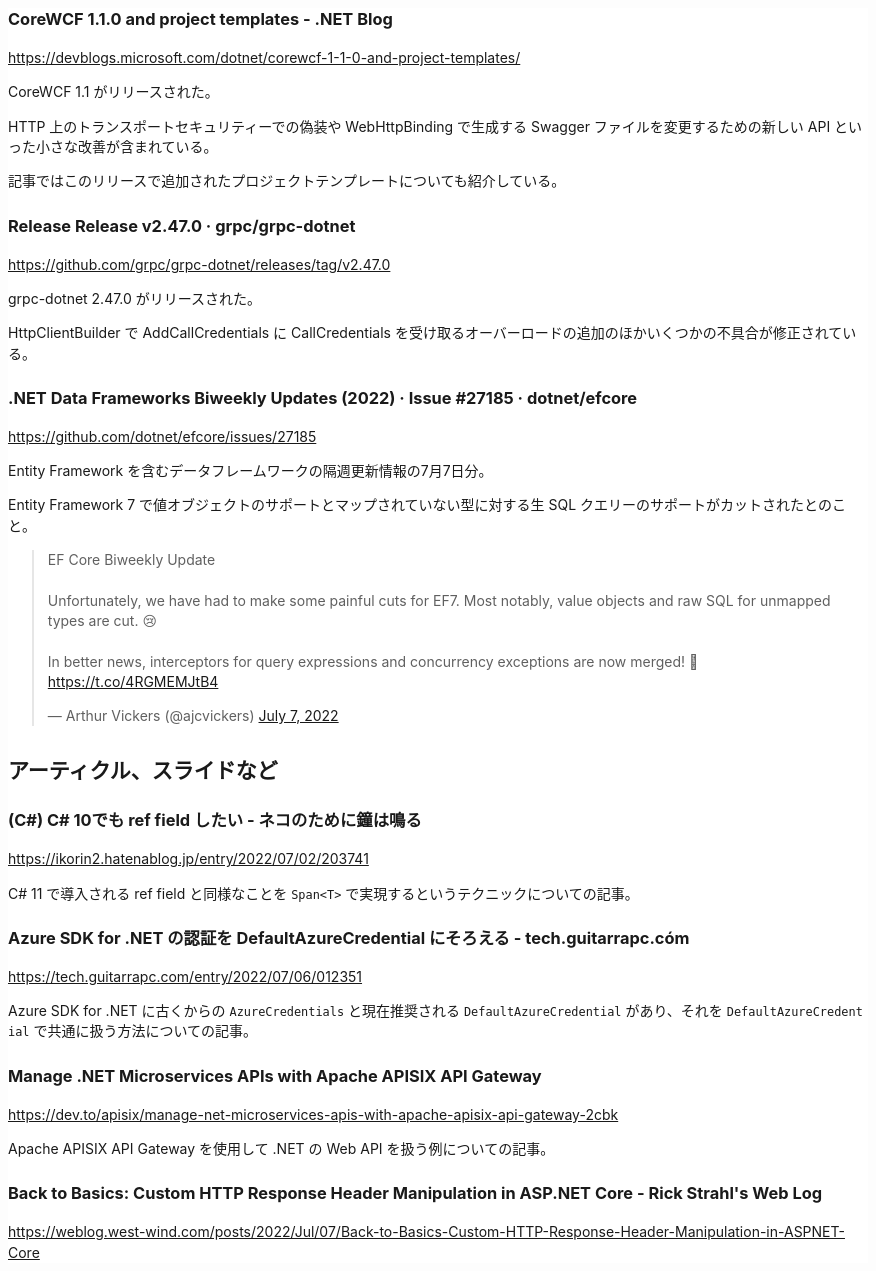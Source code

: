 ### CoreWCF 1.1.0 and project templates - .NET Blog
https://devblogs.microsoft.com/dotnet/corewcf-1-1-0-and-project-templates/

CoreWCF 1.1 がリリースされた。

HTTP 上のトランスポートセキュリティーでの偽装や WebHttpBinding で生成する Swagger ファイルを変更するための新しい API といった小さな改善が含まれている。

記事ではこのリリースで追加されたプロジェクトテンプレートについても紹介している。

### Release Release v2.47.0 · grpc/grpc-dotnet
https://github.com/grpc/grpc-dotnet/releases/tag/v2.47.0

grpc-dotnet 2.47.0 がリリースされた。

HttpClientBuilder で AddCallCredentials に CallCredentials を受け取るオーバーロードの追加のほかいくつかの不具合が修正されている。


### .NET Data Frameworks Biweekly Updates (2022) · Issue #27185 · dotnet/efcore
https://github.com/dotnet/efcore/issues/27185

Entity Framework を含むデータフレームワークの隔週更新情報の7月7日分。

Entity Framework 7 で値オブジェクトのサポートとマップされていない型に対する生 SQL クエリーのサポートがカットされたとのこと。


<blockquote class="twitter-tweet"><p lang="en" dir="ltr">EF Core Biweekly Update<br><br>Unfortunately, we have had to make some painful cuts for EF7. Most notably, value objects and raw SQL for unmapped types are cut. 😢<br><br>In better news, interceptors for query expressions and concurrency exceptions are now merged! 🦄<a href="https://t.co/4RGMEMJtB4">https://t.co/4RGMEMJtB4</a></p>&mdash; Arthur Vickers (@ajcvickers) <a href="https://twitter.com/ajcvickers/status/1545089731385491458?ref_src=twsrc%5Etfw">July 7, 2022</a></blockquote>
<script async src="https://platform.twitter.com/widgets.js" charset="utf-8"></script>

## アーティクル、スライドなど
### (C#) C# 10でも ref field したい - ネコのために鐘は鳴る
https://ikorin2.hatenablog.jp/entry/2022/07/02/203741

C# 11 で導入される ref field と同様なことを `Span<T>` で実現するというテクニックについての記事。

### Azure SDK for .NET の認証を DefaultAzureCredential にそろえる - tech.guitarrapc.cóm
https://tech.guitarrapc.com/entry/2022/07/06/012351

Azure SDK for .NET に古くからの `AzureCredentials` と現在推奨される `DefaultAzureCredential` があり、それを `DefaultAzureCredential` で共通に扱う方法についての記事。

### Manage .NET Microservices APIs with Apache APISIX API Gateway
https://dev.to/apisix/manage-net-microservices-apis-with-apache-apisix-api-gateway-2cbk

Apache APISIX API Gateway を使用して .NET の Web API を扱う例についての記事。

### Back to Basics: Custom HTTP Response Header Manipulation in ASP.NET Core - Rick Strahl's Web Log
https://weblog.west-wind.com/posts/2022/Jul/07/Back-to-Basics-Custom-HTTP-Response-Header-Manipulation-in-ASPNET-Core
